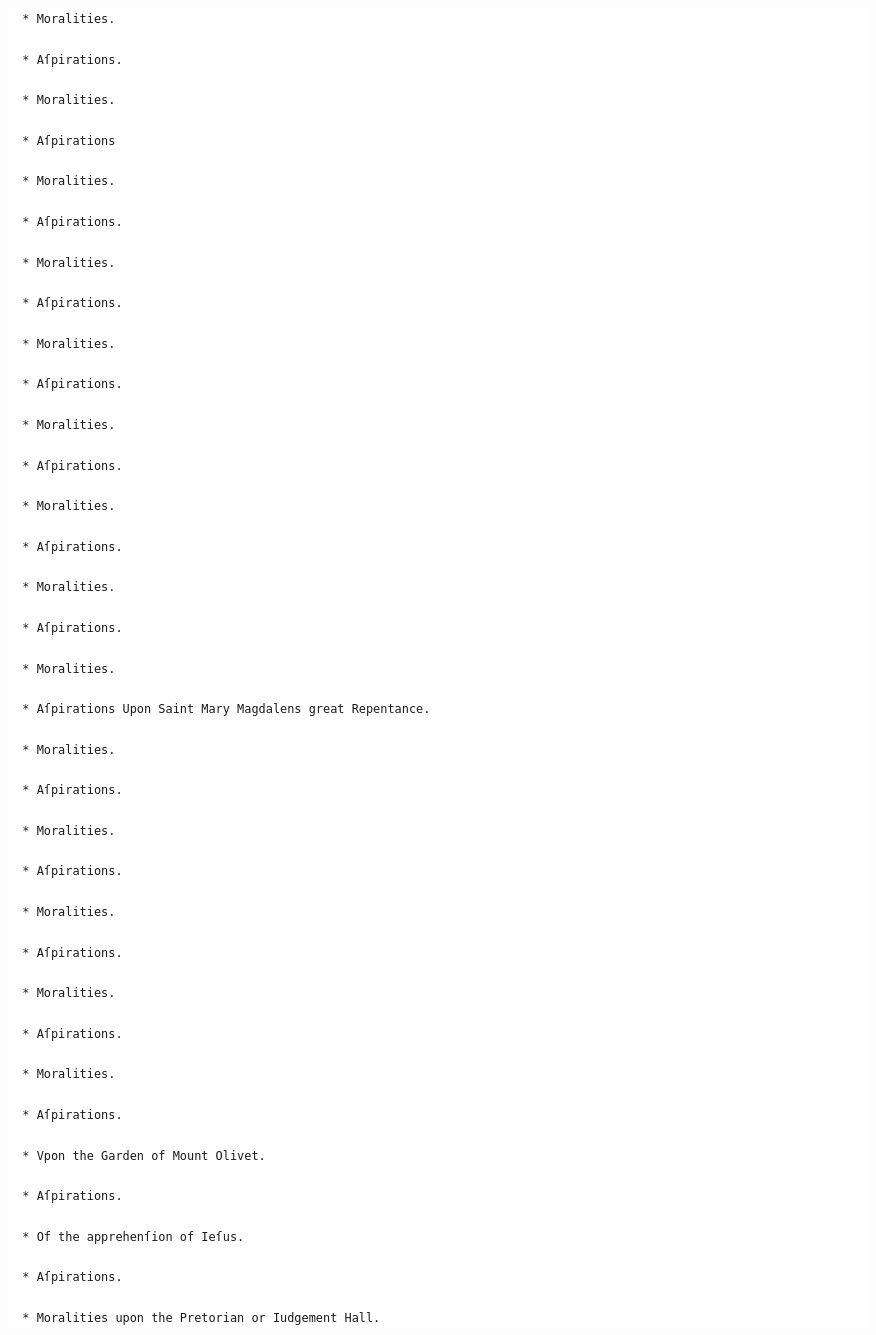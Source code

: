       * Moralities.

      * Aſpirations.

      * Moralities.

      * Aſpirations

      * Moralities.

      * Aſpirations.

      * Moralities.

      * Aſpirations.

      * Moralities.

      * Aſpirations.

      * Moralities.

      * Aſpirations.

      * Moralities.

      * Aſpirations.

      * Moralities.

      * Aſpirations.

      * Moralities.

      * Aſpirations Upon Saint Mary Magdalens great Repentance.

      * Moralities.

      * Aſpirations.

      * Moralities.

      * Aſpirations.

      * Moralities.

      * Aſpirations.

      * Moralities.

      * Aſpirations.

      * Moralities.

      * Aſpirations.

      * Vpon the Garden of Mount Olivet.

      * Aſpirations.

      * Of the apprehenſion of Ieſus.

      * Aſpirations.

      * Moralities upon the Pretorian or Iudgement Hall.
